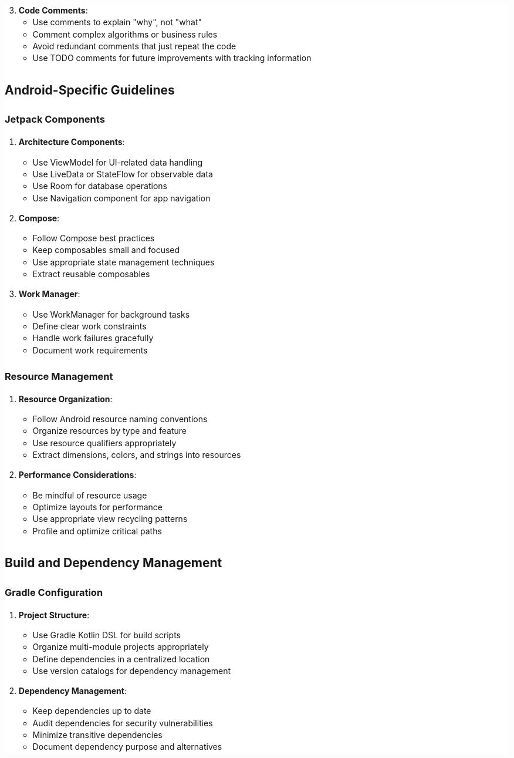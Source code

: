 3. **Code Comments**:
   - Use comments to explain "why", not "what"
   - Comment complex algorithms or business rules
   - Avoid redundant comments that just repeat the code
   - Use TODO comments for future improvements with tracking information

## Android-Specific Guidelines

### Jetpack Components
1. **Architecture Components**:
   - Use ViewModel for UI-related data handling
   - Use LiveData or StateFlow for observable data
   - Use Room for database operations
   - Use Navigation component for app navigation

2. **Compose**:
   - Follow Compose best practices
   - Keep composables small and focused
   - Use appropriate state management techniques
   - Extract reusable composables

3. **Work Manager**:
   - Use WorkManager for background tasks
   - Define clear work constraints
   - Handle work failures gracefully
   - Document work requirements

### Resource Management
1. **Resource Organization**:
   - Follow Android resource naming conventions
   - Organize resources by type and feature
   - Use resource qualifiers appropriately
   - Extract dimensions, colors, and strings into resources

2. **Performance Considerations**:
   - Be mindful of resource usage
   - Optimize layouts for performance
   - Use appropriate view recycling patterns
   - Profile and optimize critical paths

## Build and Dependency Management

### Gradle Configuration
1. **Project Structure**:
   - Use Gradle Kotlin DSL for build scripts
   - Organize multi-module projects appropriately
   - Define dependencies in a centralized location
   - Use version catalogs for dependency management

2. **Dependency Management**:
   - Keep dependencies up to date
   - Audit dependencies for security vulnerabilities
   - Minimize transitive dependencies
   - Document dependency purpose and alternatives
